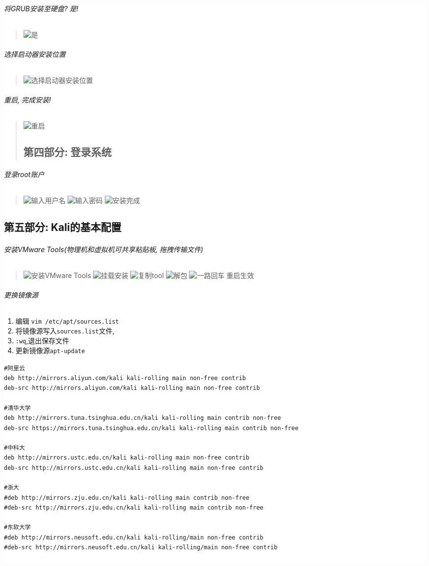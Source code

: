 
###### 将GRUB安装至硬盘? 是!
> ![是](https://raw.githubusercontent.com/zhaoolee/GraphBed/master/zhaoolee_images000000/0b5c17b31abcd5db0d026b7d1fff73a9.png)

###### 选择启动器安装位置
> ![选择启动器安装位置](https://raw.githubusercontent.com/zhaoolee/GraphBed/master/zhaoolee_images000000/5320cde881568cb5c531d6d1d2f7ef50.png)


###### 重启, 完成安装!
> ![重启](https://raw.githubusercontent.com/zhaoolee/GraphBed/master/zhaoolee_images000000/ccd93c9e4ef3d1128521f5c9bd501199.png)
>
> ##  第四部分: 登录系统 
###### 登录root账户
> ![输入用户名](https://raw.githubusercontent.com/zhaoolee/GraphBed/master/zhaoolee_images000000/25b0916f5ed65bb09d98f39c25836cf9.png)
> ![输入密码](https://raw.githubusercontent.com/zhaoolee/GraphBed/master/zhaoolee_images000000/235188b056db89599d26b4d59f3d4f3d.png)
> ![安装完成](https://raw.githubusercontent.com/zhaoolee/GraphBed/master/zhaoolee_images000000/3d6c36c4b03090f1e53260158bd96519.png)


## 第五部分: Kali的基本配置

###### 安装VMware Tools(物理机和虚拟机可共享粘贴板, 拖拽传输文件)
> ![安装VMware Tools](https://raw.githubusercontent.com/zhaoolee/GraphBed/master/zhaoolee_images000000/7edebfa4846d99d78e253eae74208c41.png)
> ![挂载安装](https://raw.githubusercontent.com/zhaoolee/GraphBed/master/zhaoolee_images000000/5262034282467b61709d7d598fab8230.png)
> ![复制tool](https://raw.githubusercontent.com/zhaoolee/GraphBed/master/zhaoolee_images000000/bce5efe5eb9fae2774d657b0be7b83ca.png)
> ![解包](https://raw.githubusercontent.com/zhaoolee/GraphBed/master/zhaoolee_images000000/8458ad845b34384b5f3d3f7632924bb0.png)
> ![一路回车](https://raw.githubusercontent.com/zhaoolee/GraphBed/master/zhaoolee_images000000/6c55779d49922e54cfdb6ab442b7f51e.png)
> 重启生效

###### 更换镜像源
1. 编辑 `vim /etc/apt/sources.list`
2. 将镜像源写入`sources.list`文件, 
3. `:wq`,退出保存文件
4. 更新镜像源`apt-update`
```
#阿里云
deb http://mirrors.aliyun.com/kali kali-rolling main non-free contrib
deb-src http://mirrors.aliyun.com/kali kali-rolling main non-free contrib
 
#清华大学
deb http://mirrors.tuna.tsinghua.edu.cn/kali kali-rolling main contrib non-free
deb-src https://mirrors.tuna.tsinghua.edu.cn/kali kali-rolling main contrib non-free

#中科大
deb http://mirrors.ustc.edu.cn/kali kali-rolling main non-free contrib
deb-src http://mirrors.ustc.edu.cn/kali kali-rolling main non-free contrib
  
#浙大
#deb http://mirrors.zju.edu.cn/kali kali-rolling main contrib non-free
#deb-src http://mirrors.zju.edu.cn/kali kali-rolling main contrib non-free
 
#东软大学
#deb http://mirrors.neusoft.edu.cn/kali kali-rolling/main non-free contrib
#deb-src http://mirrors.neusoft.edu.cn/kali kali-rolling/main non-free contrib
 
```